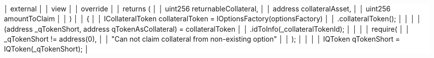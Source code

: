 │         external                                                                                                                                                                                                │
│         view                                                                                                                                                                                                    │
│         override                                                                                                                                                                                                │
│         returns (                                                                                                                                                                                               │
│             uint256 returnableCollateral,                                                                                                                                                                       │
│             address collateralAsset,                                                                                                                                                                            │
│             uint256 amountToClaim                                                                                                                                                                               │
│         )                                                                                                                                                                                                       │
│     {                                                                                                                                                                                                           │
│         ICollateralToken collateralToken = IOptionsFactory(optionsFactory)                                                                                                                                      │
│             .collateralToken();                                                                                                                                                                                 │
│                                                                                                                                                                                                                 │
│         (address _qTokenShort, address qTokenAsCollateral) = collateralToken                                                                                                                                    │
│             .idToInfo(_collateralTokenId);                                                                                                                                                                      │
│                                                                                                                                                                                                                 │
│         require(                                                                                                                                                                                                │
│             _qTokenShort != address(0),                                                                                                                                                                         │
│             "Can not claim collateral from non-existing option"                                                                                                                                                 │
│         );                                                                                                                                                                                                      │
│                                                                                                                                                                                                                 │
│         IQToken qTokenShort = IQToken(_qTokenShort);                                                                                                                                                            │
